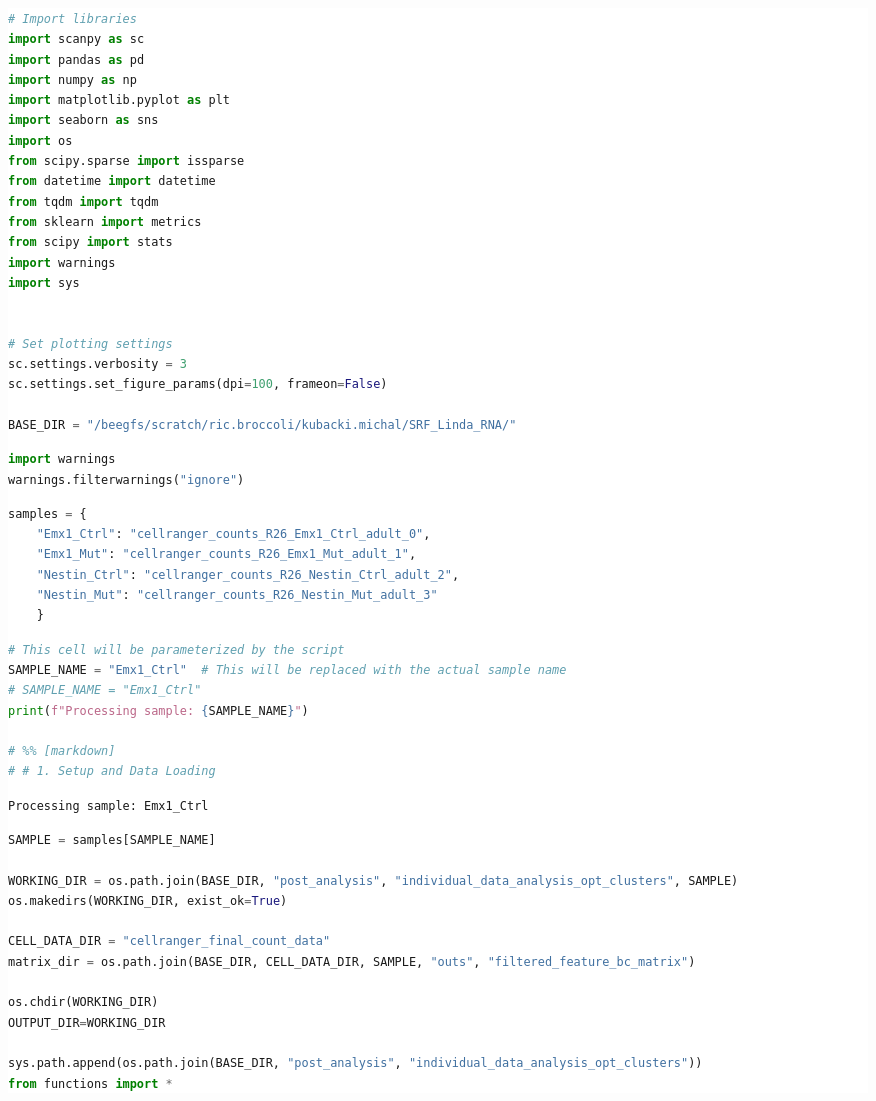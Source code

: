```python
# Import libraries
import scanpy as sc
import pandas as pd
import numpy as np
import matplotlib.pyplot as plt
import seaborn as sns
import os
from scipy.sparse import issparse
from datetime import datetime
from tqdm import tqdm
from sklearn import metrics
from scipy import stats
import warnings
import sys


# Set plotting settings
sc.settings.verbosity = 3
sc.settings.set_figure_params(dpi=100, frameon=False)

BASE_DIR = "/beegfs/scratch/ric.broccoli/kubacki.michal/SRF_Linda_RNA/"
```


```python
import warnings
warnings.filterwarnings("ignore")
```


```python
samples = {
    "Emx1_Ctrl": "cellranger_counts_R26_Emx1_Ctrl_adult_0",
    "Emx1_Mut": "cellranger_counts_R26_Emx1_Mut_adult_1",
    "Nestin_Ctrl": "cellranger_counts_R26_Nestin_Ctrl_adult_2",
    "Nestin_Mut": "cellranger_counts_R26_Nestin_Mut_adult_3"
    }
```


```python
# This cell will be parameterized by the script
SAMPLE_NAME = "Emx1_Ctrl"  # This will be replaced with the actual sample name
# SAMPLE_NAME = "Emx1_Ctrl"
print(f"Processing sample: {SAMPLE_NAME}")

# %% [markdown]
# # 1. Setup and Data Loading
```

    Processing sample: Emx1_Ctrl



```python
SAMPLE = samples[SAMPLE_NAME]

WORKING_DIR = os.path.join(BASE_DIR, "post_analysis", "individual_data_analysis_opt_clusters", SAMPLE)
os.makedirs(WORKING_DIR, exist_ok=True)

CELL_DATA_DIR = "cellranger_final_count_data"
matrix_dir = os.path.join(BASE_DIR, CELL_DATA_DIR, SAMPLE, "outs", "filtered_feature_bc_matrix")

os.chdir(WORKING_DIR)
OUTPUT_DIR=WORKING_DIR

sys.path.append(os.path.join(BASE_DIR, "post_analysis", "individual_data_analysis_opt_clusters"))
from functions import *
```